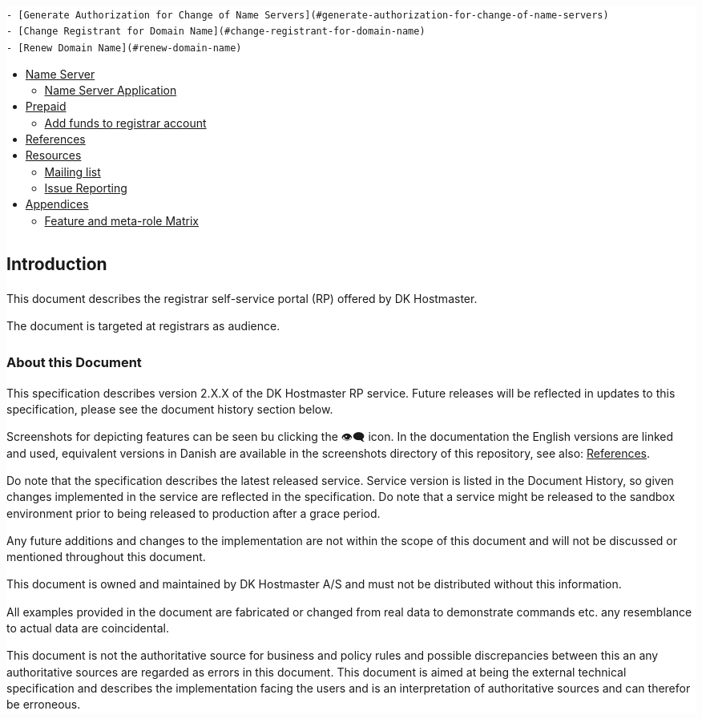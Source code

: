     - [Generate Authorization for Change of Name Servers](#generate-authorization-for-change-of-name-servers)
    - [Change Registrant for Domain Name](#change-registrant-for-domain-name)
    - [Renew Domain Name](#renew-domain-name)
  - [Name Server](#name-server)
    - [Name Server Application](#name-server-application)
  - [Prepaid](#prepaid)
    - [Add funds to registrar account](#add-funds-to-registrar-account)
- [References](#references)
- [Resources](#resources)
  - [Mailing list](#mailing-list)
  - [Issue Reporting](#issue-reporting)
- [Appendices](#appendices)
  - [Feature and meta-role Matrix](#feature-and-meta-role-matrix)



<a id="introduction"></a>

## Introduction

This document describes the registrar self-service portal (RP) offered by DK Hostmaster.

The document is targeted at registrars as audience.

<a id="about-this-document"></a>

### About this Document

This specification describes version 2.X.X of the DK Hostmaster RP service. Future releases will be reflected in updates to this specification, please see the document history section below.

Screenshots for depicting features can be seen bu clicking the :eye_speech_bubble: icon. In the documentation the English versions are linked and used, equivalent versions in Danish are available in the screenshots directory of this repository, see also: [References](#references).

Do note that the specification describes the latest released service. Service version is listed in the Document History, so given changes implemented in the service are reflected in the specification. Do note that a service might be released to the sandbox environment prior to being released to production after a grace period.

Any future additions and changes to the implementation are not within the scope of this document and will not be discussed or mentioned throughout this document.

This document is owned and maintained by DK Hostmaster A/S and must not be distributed without this information.

All examples provided in the document are fabricated or changed from real data to demonstrate commands etc. any resemblance to actual data are coincidental.

This document is not the authoritative source for business and policy rules and possible discrepancies between this an any authoritative sources are regarded as errors in this document. This document is aimed at being the external technical specification and describes the implementation facing the users and is an interpretation of authoritative sources and can therefor be erroneous.

<a id="license"></a>
